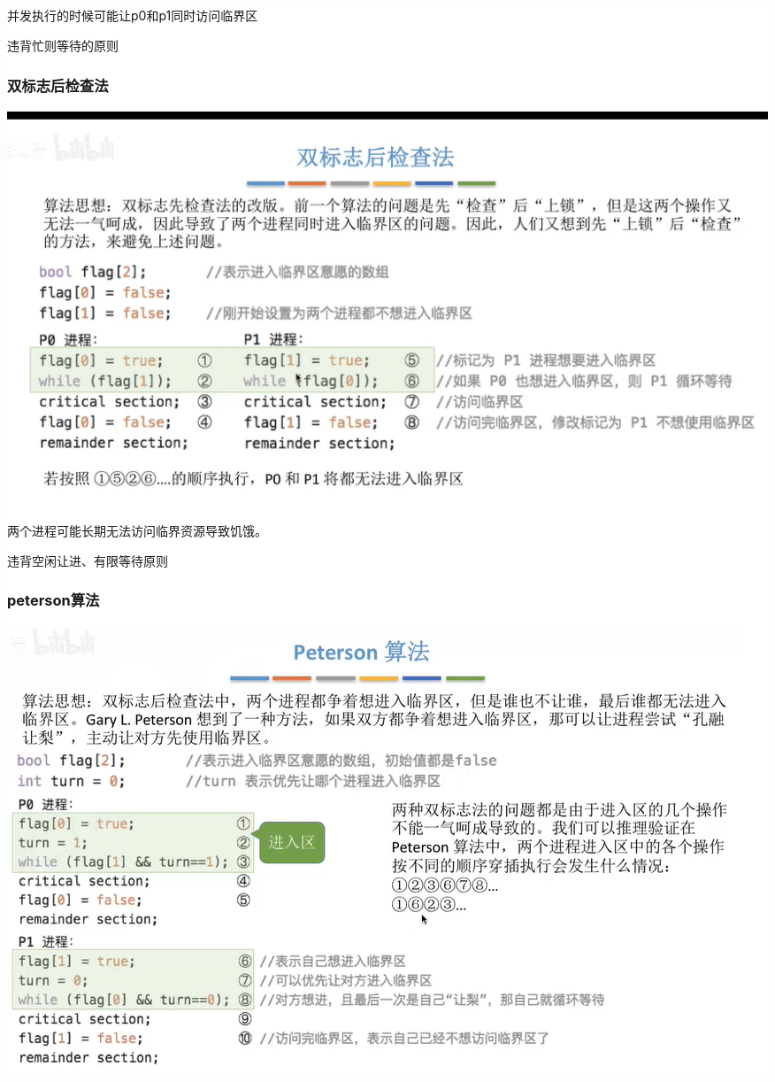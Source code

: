 并发执行的时候可能让p0和p1同时访问临界区

违背忙则等待的原则

### 双标志后检查法

![](图片\QQ截图20210604153624.png)

两个进程可能长期无法访问临界资源导致饥饿。

违背空闲让进、有限等待原则

### peterson算法

![](图片\QQ截图20210604154041.png)
